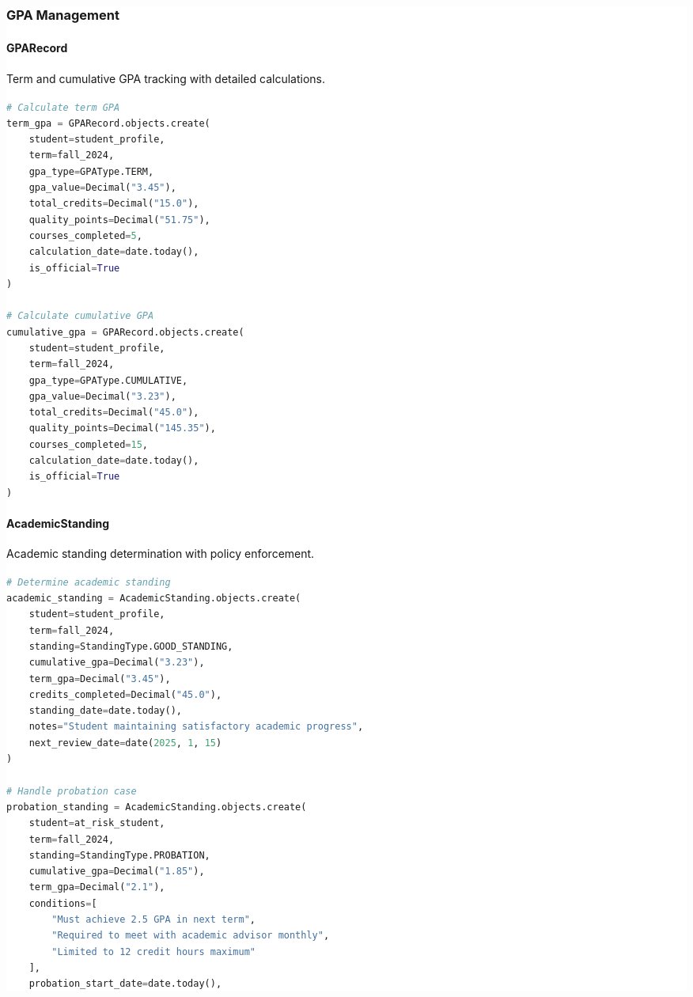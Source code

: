 ### GPA Management

#### GPARecord

Term and cumulative GPA tracking with detailed calculations.

```python
# Calculate term GPA
term_gpa = GPARecord.objects.create(
    student=student_profile,
    term=fall_2024,
    gpa_type=GPAType.TERM,
    gpa_value=Decimal("3.45"),
    total_credits=Decimal("15.0"),
    quality_points=Decimal("51.75"),
    courses_completed=5,
    calculation_date=date.today(),
    is_official=True
)

# Calculate cumulative GPA
cumulative_gpa = GPARecord.objects.create(
    student=student_profile,
    term=fall_2024,
    gpa_type=GPAType.CUMULATIVE,
    gpa_value=Decimal("3.23"),
    total_credits=Decimal("45.0"),
    quality_points=Decimal("145.35"),
    courses_completed=15,
    calculation_date=date.today(),
    is_official=True
)
```

#### AcademicStanding

Academic standing determination with policy enforcement.

```python
# Determine academic standing
academic_standing = AcademicStanding.objects.create(
    student=student_profile,
    term=fall_2024,
    standing=StandingType.GOOD_STANDING,
    cumulative_gpa=Decimal("3.23"),
    term_gpa=Decimal("3.45"),
    credits_completed=Decimal("45.0"),
    standing_date=date.today(),
    notes="Student maintaining satisfactory academic progress",
    next_review_date=date(2025, 1, 15)
)

# Handle probation case
probation_standing = AcademicStanding.objects.create(
    student=at_risk_student,
    term=fall_2024,
    standing=StandingType.PROBATION,
    cumulative_gpa=Decimal("1.85"),
    term_gpa=Decimal("2.1"),
    conditions=[
        "Must achieve 2.5 GPA in next term",
        "Required to meet with academic advisor monthly",
        "Limited to 12 credit hours maximum"
    ],
    probation_start_date=date.today(),
```